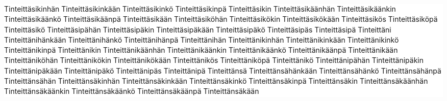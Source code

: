 Tinteittäsikinhän
Tinteittäsikinkään
Tinteittäsikinkö
Tinteittäsikinpä
Tinteittäsikin
Tinteittäsikäänhän
Tinteittäsikäänkin
Tinteittäsikäänkö
Tinteittäsikäänpä
Tinteittäsikään
Tinteittäsiköhän
Tinteittäsikökin
Tinteittäsikökään
Tinteittäsikös
Tinteittäsiköpä
Tinteittäsikö
Tinteittäsipähän
Tinteittäsipäkin
Tinteittäsipäkään
Tinteittäsipäkö
Tinteittäsipäs
Tinteittäsipä
Tinteittäni
Tinteittänihänkään
Tinteittänihänkö
Tinteittänihänpä
Tinteittänihän
Tinteittänikinhän
Tinteittänikinkään
Tinteittänikinkö
Tinteittänikinpä
Tinteittänikin
Tinteittänikäänhän
Tinteittänikäänkin
Tinteittänikäänkö
Tinteittänikäänpä
Tinteittänikään
Tinteittäniköhän
Tinteittänikökin
Tinteittänikökään
Tinteittänikös
Tinteittäniköpä
Tinteittänikö
Tinteittänipähän
Tinteittänipäkin
Tinteittänipäkään
Tinteittänipäkö
Tinteittänipäs
Tinteittänipä
Tinteittänsä
Tinteittänsähänkään
Tinteittänsähänkö
Tinteittänsähänpä
Tinteittänsähän
Tinteittänsäkinhän
Tinteittänsäkinkään
Tinteittänsäkinkö
Tinteittänsäkinpä
Tinteittänsäkin
Tinteittänsäkäänhän
Tinteittänsäkäänkin
Tinteittänsäkäänkö
Tinteittänsäkäänpä
Tinteittänsäkään